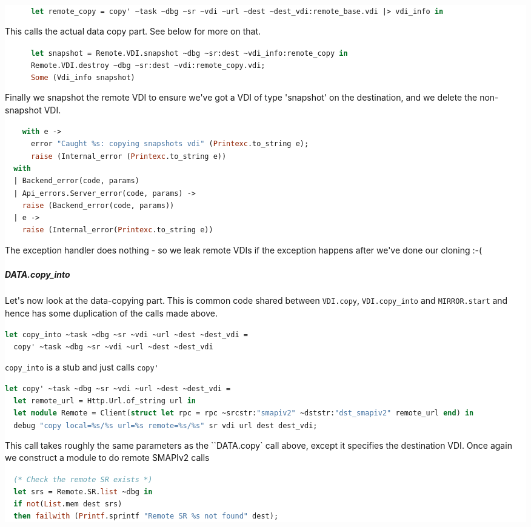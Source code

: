 ```ocaml
      let remote_copy = copy' ~task ~dbg ~sr ~vdi ~url ~dest ~dest_vdi:remote_base.vdi |> vdi_info in
```

This calls the actual data copy part. See below for more on that.

```ocaml
      let snapshot = Remote.VDI.snapshot ~dbg ~sr:dest ~vdi_info:remote_copy in
      Remote.VDI.destroy ~dbg ~sr:dest ~vdi:remote_copy.vdi;
      Some (Vdi_info snapshot)
```

Finally we snapshot the remote VDI to ensure we've got a VDI of type 'snapshot' on the destination, and we delete the non-snapshot VDI.

```ocaml
    with e ->
      error "Caught %s: copying snapshots vdi" (Printexc.to_string e);
      raise (Internal_error (Printexc.to_string e))
  with
  | Backend_error(code, params)
  | Api_errors.Server_error(code, params) ->
    raise (Backend_error(code, params))
  | e ->
    raise (Internal_error(Printexc.to_string e))
```

The exception handler does nothing - so we leak remote VDIs if the exception happens after we've done our cloning :-(

##### DATA.copy_into

Let's now look at the data-copying part. This is common code shared between `VDI.copy`, `VDI.copy_into` and `MIRROR.start` and hence has some duplication of the calls made above.

```ocaml
let copy_into ~task ~dbg ~sr ~vdi ~url ~dest ~dest_vdi =
  copy' ~task ~dbg ~sr ~vdi ~url ~dest ~dest_vdi
```

`copy_into` is a stub and just calls `copy'`

```ocaml
let copy' ~task ~dbg ~sr ~vdi ~url ~dest ~dest_vdi =
  let remote_url = Http.Url.of_string url in
  let module Remote = Client(struct let rpc = rpc ~srcstr:"smapiv2" ~dststr:"dst_smapiv2" remote_url end) in
  debug "copy local=%s/%s url=%s remote=%s/%s" sr vdi url dest dest_vdi;
```

This call takes roughly the same parameters as the ``DATA.copy` call above, except it specifies the destination VDI.
Once again we construct a module to do remote SMAPIv2 calls

```ocaml
  (* Check the remote SR exists *)
  let srs = Remote.SR.list ~dbg in
  if not(List.mem dest srs)
  then failwith (Printf.sprintf "Remote SR %s not found" dest);
```
